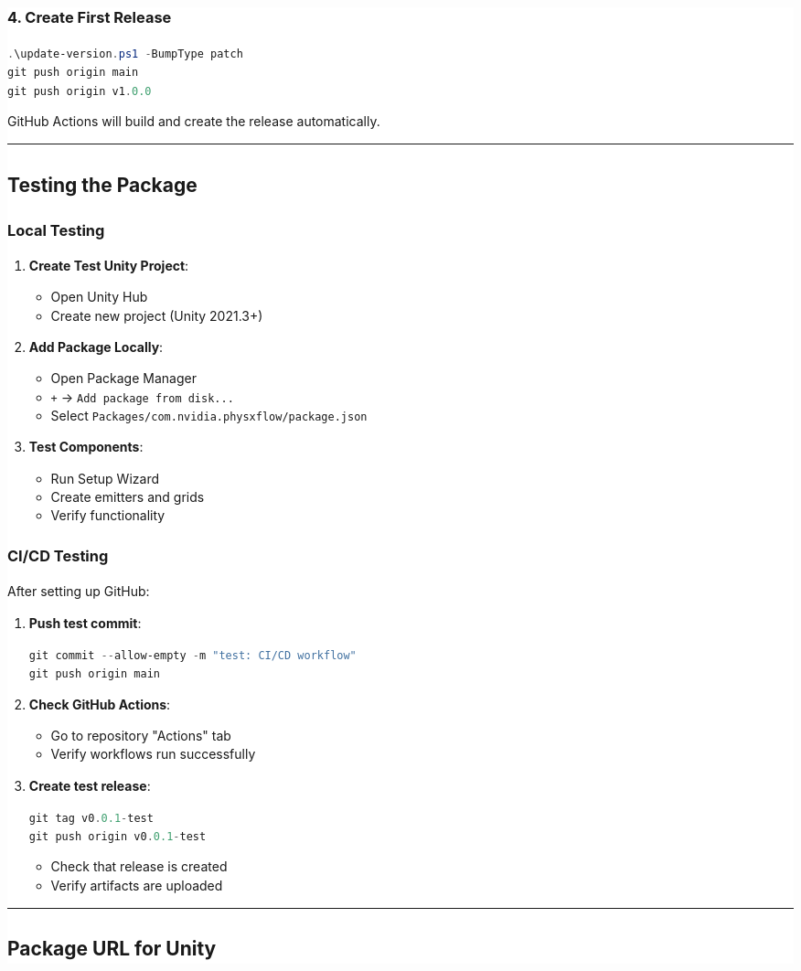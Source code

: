 ### 4. Create First Release
```powershell
.\update-version.ps1 -BumpType patch
git push origin main
git push origin v1.0.0
```

GitHub Actions will build and create the release automatically.

---

## Testing the Package

### Local Testing

1. **Create Test Unity Project**:
   - Open Unity Hub
   - Create new project (Unity 2021.3+)

2. **Add Package Locally**:
   - Open Package Manager
   - `+` → `Add package from disk...`
   - Select `Packages/com.nvidia.physxflow/package.json`

3. **Test Components**:
   - Run Setup Wizard
   - Create emitters and grids
   - Verify functionality

### CI/CD Testing

After setting up GitHub:

1. **Push test commit**:
   ```powershell
   git commit --allow-empty -m "test: CI/CD workflow"
   git push origin main
   ```

2. **Check GitHub Actions**:
   - Go to repository "Actions" tab
   - Verify workflows run successfully

3. **Create test release**:
   ```powershell
   git tag v0.0.1-test
   git push origin v0.0.1-test
   ```
   - Check that release is created
   - Verify artifacts are uploaded

---

## Package URL for Unity
